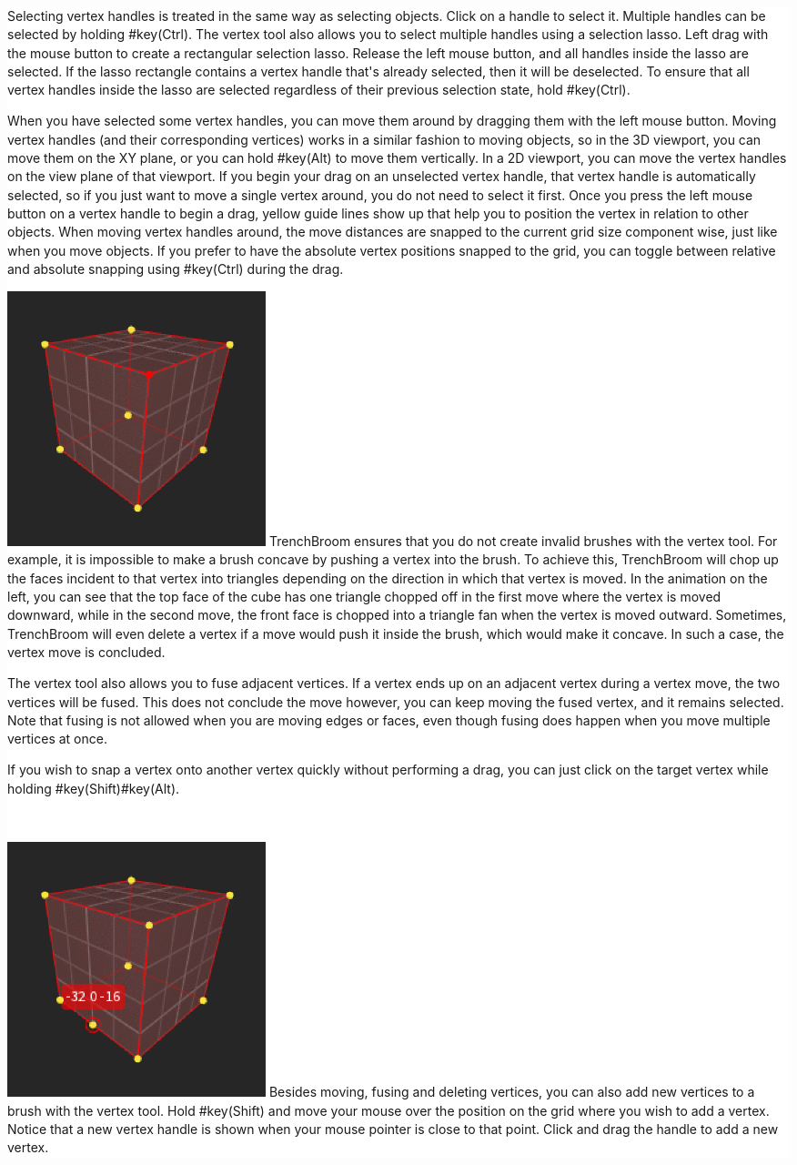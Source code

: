 Selecting vertex handles is treated in the same way as selecting objects. Click on a handle to select it. Multiple handles can be selected by holding #key(Ctrl). The vertex tool also allows you to select multiple handles using a selection lasso. Left drag with the mouse button to create a rectangular selection lasso. Release the left mouse button, and all handles inside the lasso are selected. If the lasso rectangle contains a vertex handle that's already selected, then it will be deselected. To ensure that all vertex handles inside the lasso are selected regardless of their previous selection state, hold #key(Ctrl).

When you have selected some vertex handles, you can move them around by dragging them with the left mouse button. Moving vertex handles (and their corresponding vertices) works in a similar fashion to moving objects, so in the 3D viewport, you can move them on the XY plane, or you can hold #key(Alt) to move them vertically. In a 2D viewport, you can move the vertex handles on the view plane of that viewport. If you begin your drag on an unselected vertex handle, that vertex handle is automatically selected, so if you just want to move a single vertex around, you do not need to select it first. Once you press the left mouse button on a vertex handle to begin a drag, yellow guide lines show up that help you to position the vertex in relation to other objects. When moving vertex handles around, the move distances are snapped to the current grid size component wise, just like when you move objects. If you prefer to have the absolute vertex positions snapped to the grid, you can toggle between relative and absolute snapping using #key(Ctrl) during the drag.

![Chopping faces](images/VertexToolFaceChopping.gif) TrenchBroom ensures that you do not create invalid brushes with the vertex tool. For example, it is impossible to make a brush concave by pushing a vertex into the brush. To achieve this, TrenchBroom will chop up the faces incident to that vertex into triangles depending on the direction in which that vertex is moved. In the animation on the left, you can see that the top face of the cube has one triangle chopped off in the first move where the vertex is moved downward, while in the second move, the front face is chopped into a triangle fan when the vertex is moved outward. Sometimes, TrenchBroom will even delete a vertex if a move would push it inside the brush, which would make it concave. In such a case, the vertex move is concluded.

The vertex tool also allows you to fuse adjacent vertices. If a vertex ends up on an adjacent vertex during a vertex move, the two vertices will be fused. This does not conclude the move however, you can keep moving the fused vertex, and it remains selected. Note that fusing is not allowed when you are moving edges or faces, even though fusing does happen when you move multiple vertices at once.

If you wish to snap a vertex onto another vertex quickly without performing a drag, you can just click on the target vertex while holding #key(Shift)#key(Alt).

<br clear="all" />

![Splitting](images/VertexToolSplitting.gif) Besides moving, fusing and deleting vertices, you can also add new vertices to a brush with the vertex tool. Hold #key(Shift) and move your mouse over the position on the grid where you wish to add a vertex. Notice that a new vertex handle is shown when your mouse pointer is close to that point. Click and drag the handle to add a new vertex.

